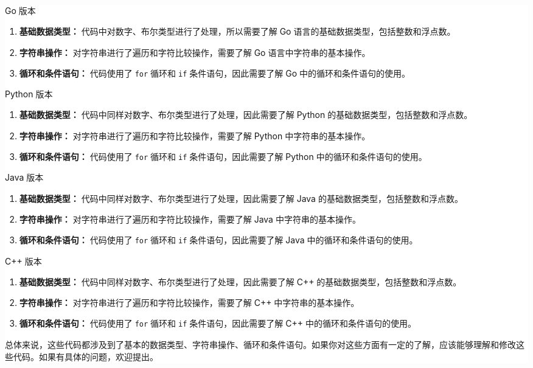 Go 版本

1. **基础数据类型：** 代码中对数字、布尔类型进行了处理，所以需要了解 Go 语言的基础数据类型，包括整数和浮点数。

2. **字符串操作：** 对字符串进行了遍历和字符比较操作，需要了解 Go 语言中字符串的基本操作。

3. **循环和条件语句：** 代码使用了 `for` 循环和 `if` 条件语句，因此需要了解 Go 中的循环和条件语句的使用。

Python 版本

1. **基础数据类型：** 代码中同样对数字、布尔类型进行了处理，因此需要了解 Python 的基础数据类型，包括整数和浮点数。

2. **字符串操作：** 对字符串进行了遍历和字符比较操作，需要了解 Python 中字符串的基本操作。

3. **循环和条件语句：** 代码使用了 `for` 循环和 `if` 条件语句，因此需要了解 Python 中的循环和条件语句的使用。

Java 版本

1. **基础数据类型：** 代码中同样对数字、布尔类型进行了处理，因此需要了解 Java 的基础数据类型，包括整数和浮点数。

2. **字符串操作：** 对字符串进行了遍历和字符比较操作，需要了解 Java 中字符串的基本操作。

3. **循环和条件语句：** 代码使用了 `for` 循环和 `if` 条件语句，因此需要了解 Java 中的循环和条件语句的使用。

C++ 版本

1. **基础数据类型：** 代码中同样对数字、布尔类型进行了处理，因此需要了解 C++ 的基础数据类型，包括整数和浮点数。

2. **字符串操作：** 对字符串进行了遍历和字符比较操作，需要了解 C++ 中字符串的基本操作。

3. **循环和条件语句：** 代码使用了 `for` 循环和 `if` 条件语句，因此需要了解 C++ 中的循环和条件语句的使用。

总体来说，这些代码都涉及到了基本的数据类型、字符串操作、循环和条件语句。如果你对这些方面有一定的了解，应该能够理解和修改这些代码。如果有具体的问题，欢迎提出。